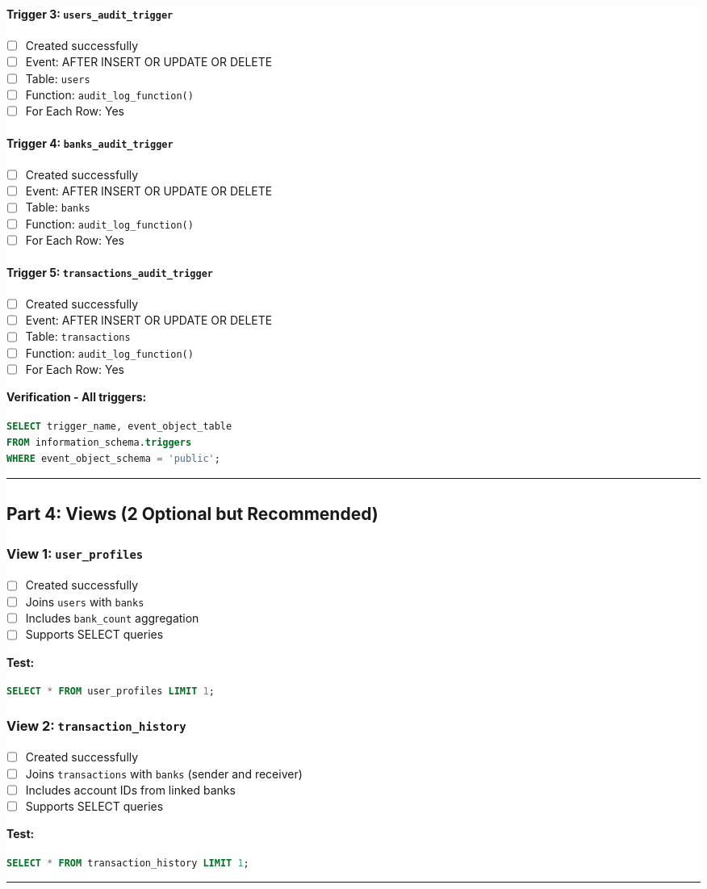 #### Trigger 3: `users_audit_trigger`
- [ ] Created successfully
- [ ] Event: AFTER INSERT OR UPDATE OR DELETE
- [ ] Table: `users`
- [ ] Function: `audit_log_function()`
- [ ] For Each Row: Yes

#### Trigger 4: `banks_audit_trigger`
- [ ] Created successfully
- [ ] Event: AFTER INSERT OR UPDATE OR DELETE
- [ ] Table: `banks`
- [ ] Function: `audit_log_function()`
- [ ] For Each Row: Yes

#### Trigger 5: `transactions_audit_trigger`
- [ ] Created successfully
- [ ] Event: AFTER INSERT OR UPDATE OR DELETE
- [ ] Table: `transactions`
- [ ] Function: `audit_log_function()`
- [ ] For Each Row: Yes

**Verification - All triggers:**
```sql
SELECT trigger_name, event_object_table
FROM information_schema.triggers
WHERE event_object_schema = 'public';
```

---

## Part 4: Views (2 Optional but Recommended)

### View 1: `user_profiles`
- [ ] Created successfully
- [ ] Joins `users` with `banks`
- [ ] Includes `bank_count` aggregation
- [ ] Supports SELECT queries

**Test:**
```sql
SELECT * FROM user_profiles LIMIT 1;
```

### View 2: `transaction_history`
- [ ] Created successfully
- [ ] Joins `transactions` with `banks` (sender and receiver)
- [ ] Includes account IDs from linked banks
- [ ] Supports SELECT queries

**Test:**
```sql
SELECT * FROM transaction_history LIMIT 1;
```

---